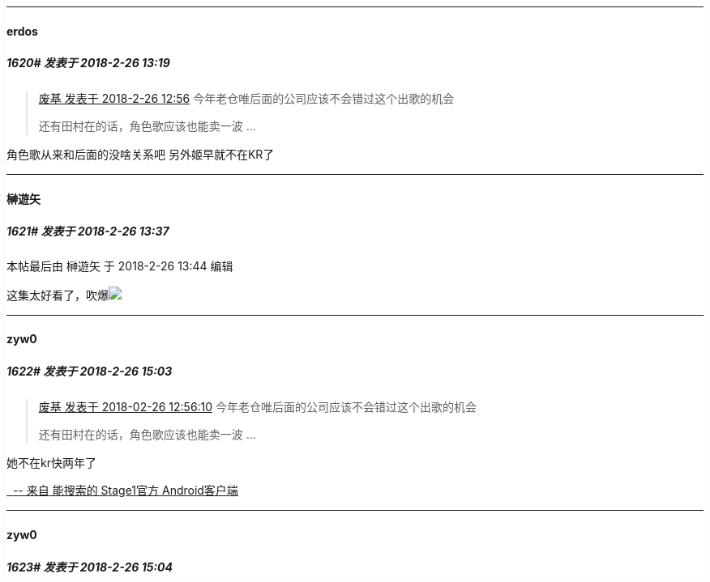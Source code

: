 


-----

####  erdos  
##### 1620#       发表于 2018-2-26 13:19



<blockquote><a href="httphttps://bbs.saraba1st.com/2b/forum.php?mod=redirect&amp;goto=findpost&amp;pid=38674323&amp;ptid=1553961" target="_blank">废基 发表于 2018-2-26 12:56</a>
今年老仓唯后面的公司应该不会错过这个出歌的机会

还有田村在的话，角色歌应该也能卖一波 ...</blockquote>
角色歌从来和后面的没啥关系吧
另外姬早就不在KR了







-----

####  榊遊矢  
##### 1621#       发表于 2018-2-26 13:37



 本帖最后由 榊遊矢 于 2018-2-26 13:44 编辑 

这集太好看了，吹爆<img src="https://static.saraba1st.com/image/smiley/face2017/152.png" referrerpolicy="no-referrer">







-----

####  zyw0  
##### 1622#       发表于 2018-2-26 15:03



<blockquote><a href="httphttps://bbs.saraba1st.com/2b/forum.php?mod=redirect&amp;goto=findpost&amp;pid=38674323&amp;ptid=1553961" target="_blank">废基 发表于 2018-02-26 12:56:10</a>
今年老仓唯后面的公司应该不会错过这个出歌的机会

还有田村在的话，角色歌应该也能卖一波 ...</blockquote>她不在kr快两年了

[  -- 来自 能搜索的 Stage1官方 Android客户端](https://www.coolapk.com/apk/140634)







-----

####  zyw0  
##### 1623#       发表于 2018-2-26 15:04
